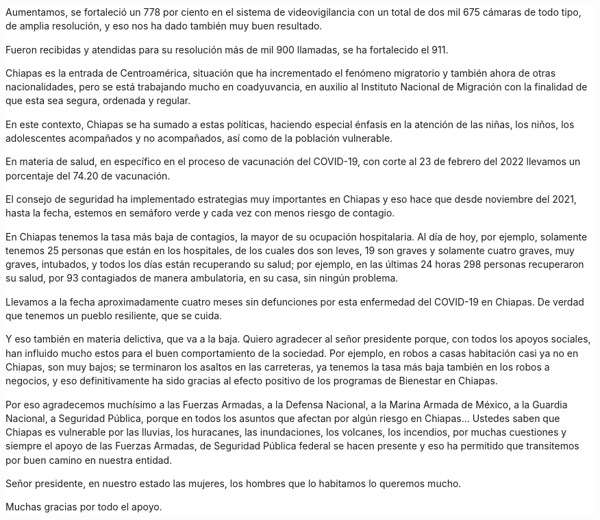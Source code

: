 Aumentamos, se fortaleció un 778 por ciento en el sistema de videovigilancia
con un total de dos mil 675 cámaras de todo tipo, de amplia resolución, y eso
nos ha dado también muy buen resultado.

Fueron recibidas y atendidas para su resolución más de mil 900 llamadas, se ha
fortalecido el 911.

Chiapas es la entrada de Centroamérica, situación que ha incrementado el
fenómeno migratorio y también ahora de otras nacionalidades, pero se está
trabajando mucho en coadyuvancia, en auxilio al Instituto Nacional de
Migración con la finalidad de que esta sea segura, ordenada y regular.

En este contexto, Chiapas se ha sumado a estas políticas, haciendo especial
énfasis en la atención de las niñas, los niños, los adolescentes acompañados y
no acompañados, así como de la población vulnerable.

En materia de salud, en específico en el proceso de vacunación del COVID-19,
con corte al 23 de febrero del 2022 llevamos un porcentaje del 74.20 de
vacunación.

El consejo de seguridad ha implementado estrategias muy importantes en Chiapas
y eso hace que desde noviembre del 2021, hasta la fecha, estemos en semáforo
verde y cada vez con menos riesgo de contagio.

En Chiapas tenemos la tasa más baja de contagios, la mayor de su ocupación
hospitalaria. Al día de hoy, por ejemplo, solamente tenemos 25 personas que
están en los hospitales, de los cuales dos son leves, 19 son graves y
solamente cuatro graves, muy graves, intubados, y todos los días están
recuperando su salud; por ejemplo, en las últimas 24 horas 298 personas
recuperaron su salud, por 93 contagiados de manera ambulatoria, en su casa,
sin ningún problema.

Llevamos a la fecha aproximadamente cuatro meses sin defunciones por esta
enfermedad del COVID-19 en Chiapas. De verdad que tenemos un pueblo
resiliente, que se cuida.

Y eso también en materia delictiva, que va a la baja. Quiero agradecer al
señor presidente porque, con todos los apoyos sociales, han influido mucho
estos para el buen comportamiento de la sociedad. Por ejemplo, en robos a
casas habitación casi ya no en Chiapas, son muy bajos; se terminaron los
asaltos en las carreteras, ya tenemos la tasa más baja también en los robos a
negocios, y eso definitivamente ha sido gracias al efecto positivo de los
programas de Bienestar en Chiapas.

Por eso agradecemos muchísimo a las Fuerzas Armadas, a la Defensa Nacional, a
la Marina Armada de México, a la Guardia Nacional, a Seguridad Pública, porque
en todos los asuntos que afectan por algún riesgo en Chiapas… Ustedes saben
que Chiapas es vulnerable por las lluvias, los huracanes, las inundaciones,
los volcanes, los incendios, por muchas cuestiones y siempre el apoyo de las
Fuerzas Armadas, de Seguridad Pública federal se hacen presente y eso ha
permitido que transitemos por buen camino en nuestra entidad.

Señor presidente, en nuestro estado las mujeres, los hombres que lo habitamos
lo queremos mucho.

Muchas gracias por todo el apoyo.
